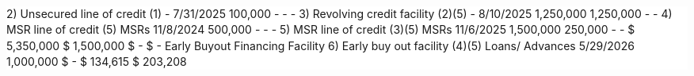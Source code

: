 </tr>
<tr>
<td>2) Unsecured line of credit (1)</td>
<td>-</td>
<td>7/31/2025</td>
<td>100,000</td>
<td>-</td>
<td>-</td>
<td>-</td>
</tr>
<tr>
<td>3) Revolving credit facility (2)(5)</td>
<td>-</td>
<td>8/10/2025</td>
<td>1,250,000</td>
<td>1,250,000</td>
<td>-</td>
<td>-</td>
</tr>
<tr>
<td>4) MSR line of credit (5)</td>
<td>MSRs</td>
<td>11/8/2024</td>
<td>500,000</td>
<td>-</td>
<td>-</td>
<td>-</td>
</tr>
<tr>
<td>5) MSR line of credit (3)(5)</td>
<td>MSRs</td>
<td>11/6/2025</td>
<td>1,500,000</td>
<td>250,000</td>
<td>-</td>
<td>-</td>
</tr>
<tr>
<td></td>
<td></td>
<td>$</td>
<td>5,350,000</td>
<td>$ 1,500,000</td>
<td>$ -</td>
<td>$ -</td>
</tr>
<tr>
<td>Early Buyout Financing Facility</td>
<td></td>
<td></td>
<td></td>
<td></td>
<td></td>
<td></td>
</tr>
<tr>
<td>6) Early buy out facility (4)(5)</td>
<td>Loans/ Advances</td>
<td>5/29/2026</td>
<td>1,000,000</td>
<td>$ -</td>
<td>$ 134,615</td>
<td>$ 203,208</td>
</tr>